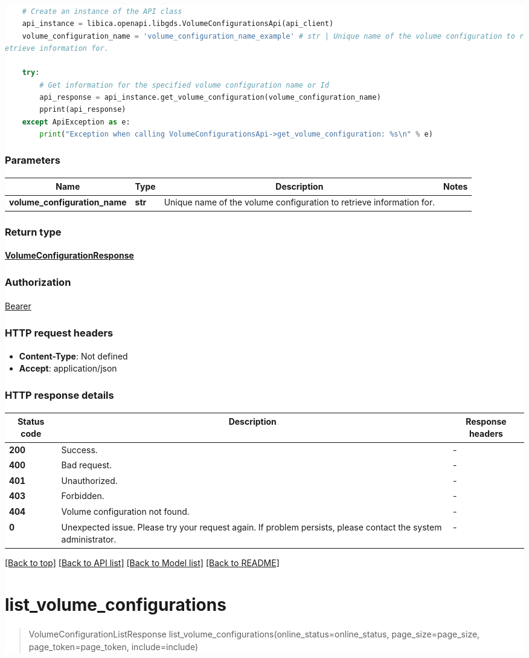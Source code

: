 ```python
    # Create an instance of the API class
    api_instance = libica.openapi.libgds.VolumeConfigurationsApi(api_client)
    volume_configuration_name = 'volume_configuration_name_example' # str | Unique name of the volume configuration to retrieve information for.

    try:
        # Get information for the specified volume configuration name or Id
        api_response = api_instance.get_volume_configuration(volume_configuration_name)
        pprint(api_response)
    except ApiException as e:
        print("Exception when calling VolumeConfigurationsApi->get_volume_configuration: %s\n" % e)
```

### Parameters

Name | Type | Description  | Notes
------------- | ------------- | ------------- | -------------
 **volume_configuration_name** | **str**| Unique name of the volume configuration to retrieve information for. | 

### Return type

[**VolumeConfigurationResponse**](VolumeConfigurationResponse.md)

### Authorization

[Bearer](../README.md#Bearer)

### HTTP request headers

 - **Content-Type**: Not defined
 - **Accept**: application/json

### HTTP response details
| Status code | Description | Response headers |
|-------------|-------------|------------------|
**200** | Success. |  -  |
**400** | Bad request. |  -  |
**401** | Unauthorized. |  -  |
**403** | Forbidden. |  -  |
**404** | Volume configuration not found. |  -  |
**0** | Unexpected issue. Please try your request again. If problem persists, please contact the system administrator. |  -  |

[[Back to top]](#) [[Back to API list]](../README.md#documentation-for-api-endpoints) [[Back to Model list]](../README.md#documentation-for-models) [[Back to README]](../README.md)

# **list_volume_configurations**
> VolumeConfigurationListResponse list_volume_configurations(online_status=online_status, page_size=page_size, page_token=page_token, include=include)
